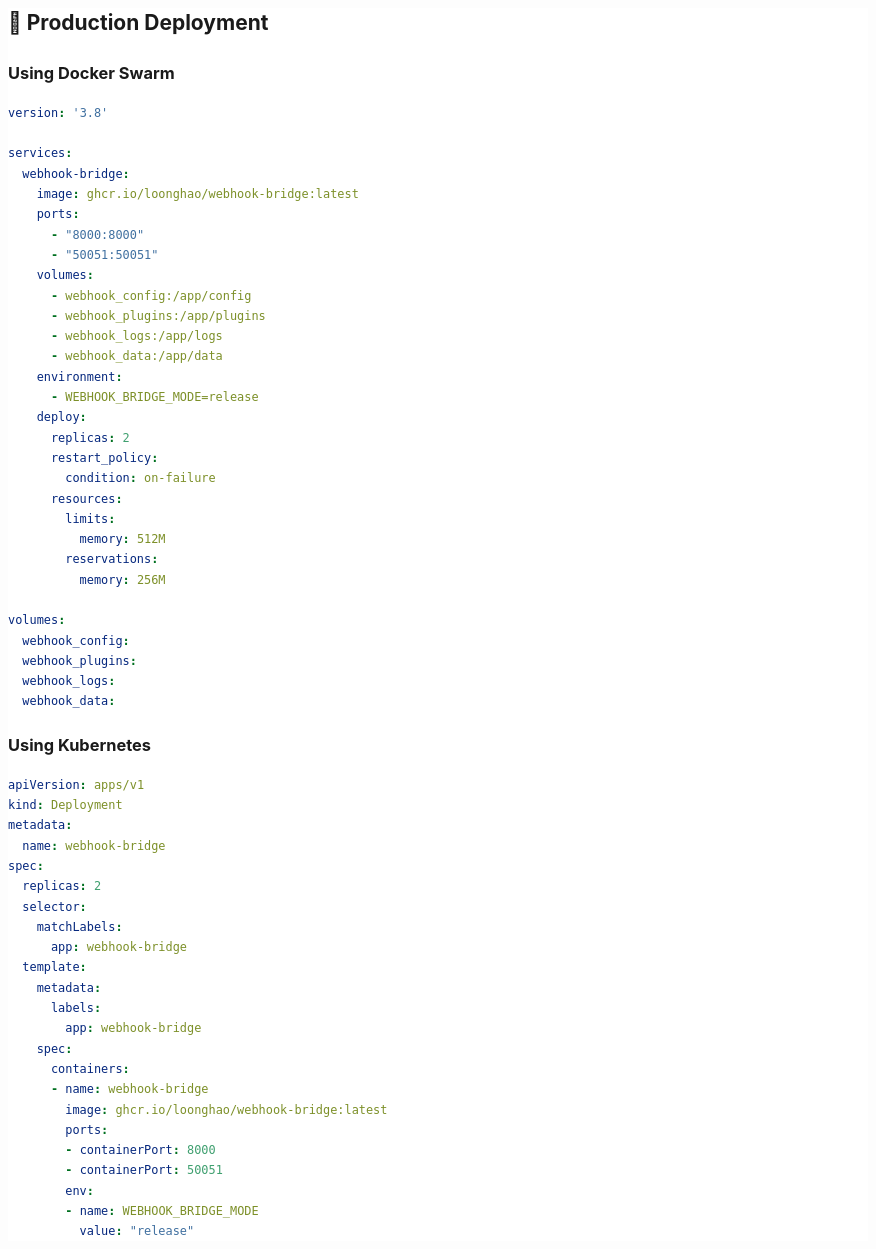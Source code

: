 ## 🚀 Production Deployment

### Using Docker Swarm

```yaml
version: '3.8'

services:
  webhook-bridge:
    image: ghcr.io/loonghao/webhook-bridge:latest
    ports:
      - "8000:8000"
      - "50051:50051"
    volumes:
      - webhook_config:/app/config
      - webhook_plugins:/app/plugins
      - webhook_logs:/app/logs
      - webhook_data:/app/data
    environment:
      - WEBHOOK_BRIDGE_MODE=release
    deploy:
      replicas: 2
      restart_policy:
        condition: on-failure
      resources:
        limits:
          memory: 512M
        reservations:
          memory: 256M

volumes:
  webhook_config:
  webhook_plugins:
  webhook_logs:
  webhook_data:
```

### Using Kubernetes

```yaml
apiVersion: apps/v1
kind: Deployment
metadata:
  name: webhook-bridge
spec:
  replicas: 2
  selector:
    matchLabels:
      app: webhook-bridge
  template:
    metadata:
      labels:
        app: webhook-bridge
    spec:
      containers:
      - name: webhook-bridge
        image: ghcr.io/loonghao/webhook-bridge:latest
        ports:
        - containerPort: 8000
        - containerPort: 50051
        env:
        - name: WEBHOOK_BRIDGE_MODE
          value: "release"
```